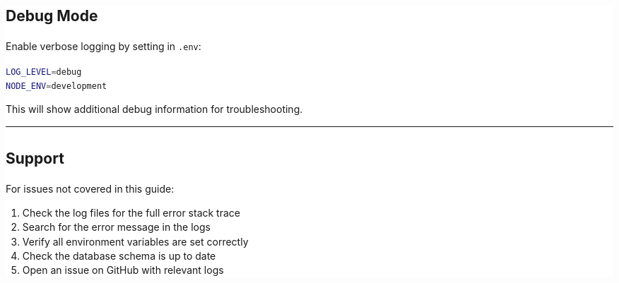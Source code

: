 
## Debug Mode

Enable verbose logging by setting in `.env`:

```bash
LOG_LEVEL=debug
NODE_ENV=development
```

This will show additional debug information for troubleshooting.

---

## Support

For issues not covered in this guide:
1. Check the log files for the full error stack trace
2. Search for the error message in the logs
3. Verify all environment variables are set correctly
4. Check the database schema is up to date
5. Open an issue on GitHub with relevant logs

